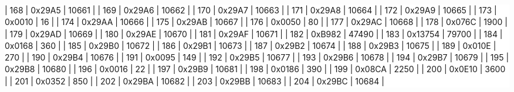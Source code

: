 |     168 | 0x29A5      |       10661 |
|     169 | 0x29A6      |       10662 |
|     170 | 0x29A7      |       10663 |
|     171 | 0x29A8      |       10664 |
|     172 | 0x29A9      |       10665 |
|     173 | 0x0010      |          16 |
|     174 | 0x29AA      |       10666 |
|     175 | 0x29AB      |       10667 |
|     176 | 0x0050      |          80 |
|     177 | 0x29AC      |       10668 |
|     178 | 0x076C      |        1900 |
|     179 | 0x29AD      |       10669 |
|     180 | 0x29AE      |       10670 |
|     181 | 0x29AF      |       10671 |
|     182 | 0xB982      |       47490 |
|     183 | 0x13754     |       79700 |
|     184 | 0x0168      |         360 |
|     185 | 0x29B0      |       10672 |
|     186 | 0x29B1      |       10673 |
|     187 | 0x29B2      |       10674 |
|     188 | 0x29B3      |       10675 |
|     189 | 0x010E      |         270 |
|     190 | 0x29B4      |       10676 |
|     191 | 0x0095      |         149 |
|     192 | 0x29B5      |       10677 |
|     193 | 0x29B6      |       10678 |
|     194 | 0x29B7      |       10679 |
|     195 | 0x29B8      |       10680 |
|     196 | 0x0016      |          22 |
|     197 | 0x29B9      |       10681 |
|     198 | 0x0186      |         390 |
|     199 | 0x08CA      |        2250 |
|     200 | 0x0E10      |        3600 |
|     201 | 0x0352      |         850 |
|     202 | 0x29BA      |       10682 |
|     203 | 0x29BB      |       10683 |
|     204 | 0x29BC      |       10684 |